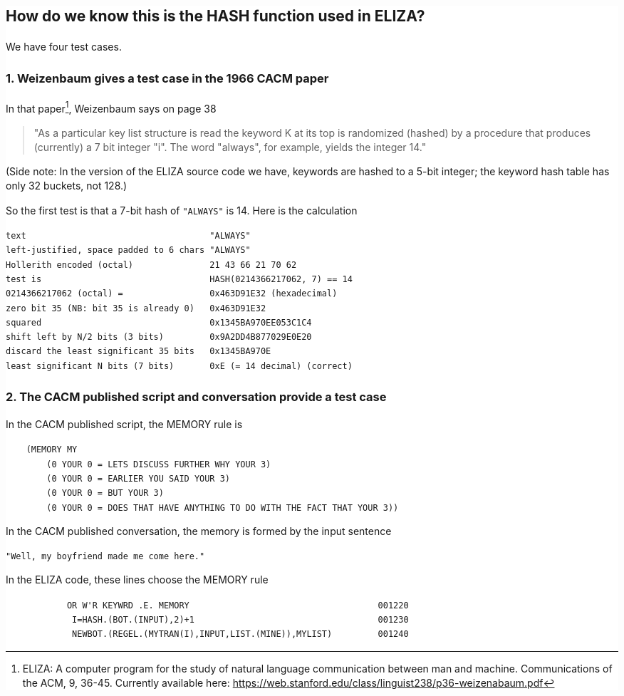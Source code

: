 


## How do we know this is the HASH function used in ELIZA? 

We have four test cases.

### 1. Weizenbaum gives a test case in the 1966 CACM paper

In that paper[^Weizenbaum], Weizenbaum says on page 38

[^Weizenbaum]: ELIZA: A computer program for the study of natural language communication between man and machine. Communications of the ACM, 9, 36-45. Currently available here: <https://web.stanford.edu/class/linguist238/p36-weizenabaum.pdf>


>"As a particular key list structure is read the keyword K at its top is randomized (hashed) by a procedure that produces (currently) a 7 bit integer "i". The word "always", for example, yields the integer 14."

(Side note: In the version of the ELIZA source code we have, keywords are hashed to a 5-bit integer; the keyword hash table has only 32 buckets, not 128.)

So the first test is that a 7-bit hash of `"ALWAYS"` is 14. Here is the calculation

```text
text                                    "ALWAYS"
left-justified, space padded to 6 chars "ALWAYS"
Hollerith encoded (octal)               21 43 66 21 70 62
test is                                 HASH(0214366217062, 7) == 14
0214366217062 (octal) =                 0x463D91E32 (hexadecimal)
zero bit 35 (NB: bit 35 is already 0)   0x463D91E32
squared                                 0x1345BA970EE053C1C4
shift left by N/2 bits (3 bits)         0x9A2DD4B877029E0E20
discard the least significant 35 bits   0x1345BA970E
least significant N bits (7 bits)       0xE (= 14 decimal) (correct)
```


### 2. The CACM published script and conversation provide a test case

In the CACM published script, the MEMORY rule is

```text
    (MEMORY MY
        (0 YOUR 0 = LETS DISCUSS FURTHER WHY YOUR 3)
        (0 YOUR 0 = EARLIER YOU SAID YOUR 3)
        (0 YOUR 0 = BUT YOUR 3)
        (0 YOUR 0 = DOES THAT HAVE ANYTHING TO DO WITH THE FACT THAT YOUR 3))
```

In the CACM published conversation, the memory is formed by the input sentence

    "Well, my boyfriend made me come here."

In the ELIZA code, these lines choose the MEMORY rule

```text
            OR W'R KEYWRD .E. MEMORY                                     001220
             I=HASH.(BOT.(INPUT),2)+1                                    001230
             NEWBOT.(REGEL.(MYTRAN(I),INPUT,LIST.(MINE)),MYLIST)         001240
```


[^Sherman1]: "An assembly language very commonly used for the IBM 7090 computer is FAP (FORTRAN Assembly Program). FAP is a modification of SAP (Symbolic Assembly Program), written by United Aircraft for the IBM 704 computer.", Sherman, 1963, Page 14
[^Sherman]: Philip M. Sherman, Programming and Coding the IBM 709-7090-7094 Computers, John Wiley and Sons, 1963, (Web search for ibm709.pdf)
[^Michigan]: University of Michigan Executive System for the IBM 7090 Computer, September 1964, In section THE 'UNIVERSITY OF MICHIGAN ASSEMBLY PROGRAM' ('UMAP'), (Available online from Google Books.)
[^wikihash]: "A mid-squares hash code is produced by squaring the input and extracting an appropriate number of middle digits or bits. For example, if the input is 123,456,789 and the hash table size 10,000, squaring the key produces 15,241,578,750,190,521, so the hash code is taken as the middle 4 digits of the 17-digit number (ignoring the high digit) 8750. The mid-squares method produces a reasonable hash code if there is not a lot of leading or trailing zeros in the key. This is a variant of multiplicative hashing, but not as good because an arbitrary key is not a good multiplier.", <https://en.wikipedia.org/wiki/Hash_function>
[^Sherman3]: "STORE ADDRESS (STA Y) (+0621); 2 cycles. The contents of the address field of the AC, i.e., bits 21-35, replaces the contents of the address field of  location Y. The C(AC) and the other bits in Y are unchanged.", Sherman, 1963, Page 25
[^SLIP]: Symmetric list processor. Communications of the ACM, Volume 6, Number 9, September 1963, Pages 524-536.
[^Sherman2]: Sherman, 1963, Page 62
[^Weizenbaum1]: ELIZA: A computer program for the study of natural language communication between man and machine. Communications of the ACM, 9, Page 36
[^Play]: <https://www.gutenberg.org/files/3825/3825-h/3825-h.htm> Act III
[^Play1]: <https://www.gutenberg.org/files/3825/3825-h/3825-h.htm> Act V
[^ComputerPower]: Joseph Weizenbaum, Computer Power and Human Reason, W. H. Freeman and Co, 1976, Page 6
[^Anthro]: "Anthropomorphism is the attribution of human traits, emotions, or intentions to non-human entities. It is considered to be an innate tendency of human psychology."<https://en.wikipedia.org/wiki/Anthropomorphism>
[^PygmalionEffect]: "The Pygmalion effect, or Rosenthal effect, is a psychological phenomenon in which high expectations lead to improved performance in a given area." <https://en.wikipedia.org/wiki/Pygmalion_effect>